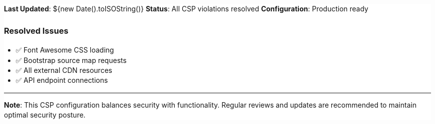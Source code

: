 **Last Updated**: ${new Date().toISOString()}
**Status**: All CSP violations resolved
**Configuration**: Production ready

### **Resolved Issues**
- ✅ Font Awesome CSS loading
- ✅ Bootstrap source map requests
- ✅ All external CDN resources
- ✅ API endpoint connections

---

**Note**: This CSP configuration balances security with functionality. Regular reviews and updates are recommended to maintain optimal security posture.
